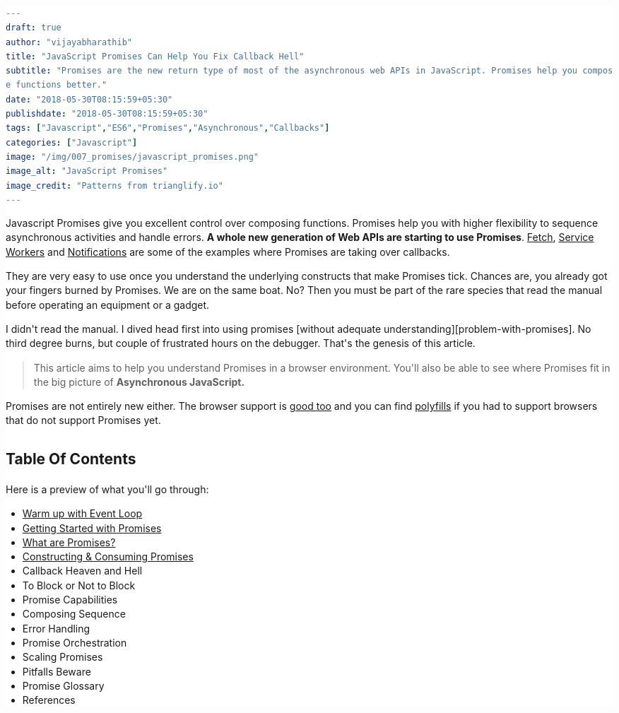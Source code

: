 ```yaml
---
draft: true
author: "vijayabharathib"
title: "JavaScript Promises Can Help You Fix Callback Hell"
subtitle: "Promises are the new return type of most of the asynchronous web APIs in JavaScript. Promises help you compose functions better."
date: "2018-05-30T08:15:59+05:30"
publishdate: "2018-05-30T08:15:59+05:30"
tags: ["Javascript","ES6","Promises","Asynchronous","Callbacks"]
categories: ["Javascript"]
image: "/img/007_promises/javascript_promises.png"
image_alt: "JavaScript Promises"
image_credit: "Patterns from trianglify.io"
---
```

Javascript Promises give you excellent control over composing functions. Promises help you with higher flexibility to sequence asynchronous activities and handle errors. **A whole new generation of Web APIs are starting to use Promises**. [Fetch](https://developer.mozilla.org/en-US/docs/Web/API/WindowOrWorkerGlobalScope/fetch), [Service Workers](https://developer.mozilla.org/en-US/docs/Web/API/Service_Worker_API) and [Notifications](https://developer.mozilla.org/en-US/docs/Web/API/Notification/requestPermission) are some of the examples where Promises are taking over callbacks.   

They are very easy to use once you understand the underlying constructs that make Promises tick. Chances are, you already got your fingers burned by Promises. We are on the same boat. No? Then you must be part of the rare species that read the manual before operating an equipment or a gadget. 

I didn't read the manual. I dived head first into using promises [without adequate understanding][problem-with-promises]. No third degree burns, but couple of frustrated hours on the debugger. That's the genesis of this article.

>This article aims to help you understand Promises in a browser environment. You'll also be able to see where Promises fit in the big picture of **Asynchronous JavaScript.**

Promises are not entirely new either. The browser support is [good too](https://caniuse.com/#search=promises) and you can find [polyfills](https://github.com/stefanpenner/es6-promise) if you had to support browsers that do not support Promises yet. 

## Table Of Contents

Here is a preview of what you'll go through:

* [Warm up with Event Loop](#warm-up-with-event-loop)
* [Getting Started with Promises](getting-started-with-promises)
* [What are Promises?](#what-are-promises)
* [Constructing & Consuming Promises](#constructing-and-consuming-promises)
* Callback Heaven and Hell
* To Block or Not to Block
* Promise Capabilities
* Composing Sequence
* Error Handling
* Promise Orchestration
* Scaling Promises
* Pitfalls Beware
* Promise Glossary
* References


[heimdall]: http://marvelcinematicuniverse.wikia.com/wiki/Heimdall
[sauron]: http://lotr.wikia.com/wiki/Eye_of_Sauron